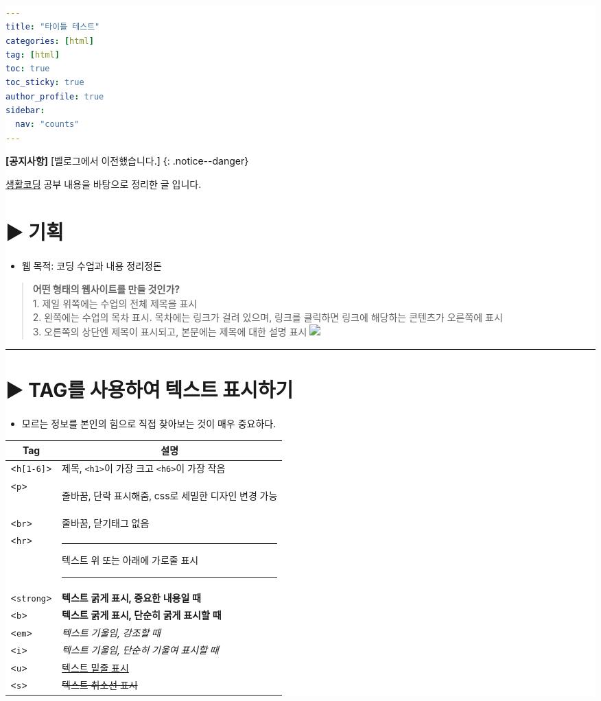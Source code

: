 ```yaml
---
title: "타이틀 테스트"
categories: [html]
tag: [html]
toc: true
toc_sticky: true
author_profile: true
sidebar:
  nav: "counts"
---
```


**[공지사항]** [벨로그에서 이전했습니다.]
{: .notice--danger}

[생활코딩](https://youtu.be/tZooW6PritE) 공부 내용을 바탕으로 정리한 글 입니다.

# ▶ 기획

- 웹 목적: 코딩 수업과 내용 정리정돈

> **어떤 형태의 웹사이트를 만들 것인가?**<br>1. 제일 위쪽에는 수업의 전체 제목을 표시<br>2. 왼쪽에는 수업의 목차 표시. 목차에는 링크가 걸려 있으며, 링크를 클릭하면 링크에 해당하는 콘텐츠가 오른쪽에 표시 <br>3. 오른쪽의 상단엔 제목이 표시되고, 본문에는 제목에 대한 설명 표시
> ![](https://velog.velcdn.com/images/sieunpark/post/bd464c80-0d5e-4277-9e43-4090c5baa170/image.png)

---

# ▶ TAG를 사용하여 텍스트 표시하기

- 모르는 정보를 본인의 힘으로 직접 찾아보는 것이 매우 중요하다.

| Tag        | 설명                                                    |
| ---------- | ------------------------------------------------------- |
| <`h[1-6]`> | 제목, `<h1>`이 가장 크고 `<h6>`이 가장 작음             |
| <`p`>      | <p>줄바꿈, 단락 표시해줌, css로 세밀한 디자인 변경 가능 |
| <`br`>     | 줄바꿈, 닫기태그 없음                                   |
| <`hr`>     | <hr>텍스트 위 또는 아래에 가로줄 표시<hr>               |
| <`strong`> | <strong>텍스트 굵게 표시, 중요한 내용일 때              |
| <`b`>      | <b>텍스트 굵게 표시, 단순히 굵게 표시할 때              |
| <`em`>     | <em>텍스트 기울임, 강조할 때                            |
| <`i`>      | <i>텍스트 기울임, 단순히 기울여 표시할 때               |
| <`u`>      | <u>텍스트 밑줄 표시                                     |
| <`s`>      | <s>텍스트 취소선 표시                                   |
